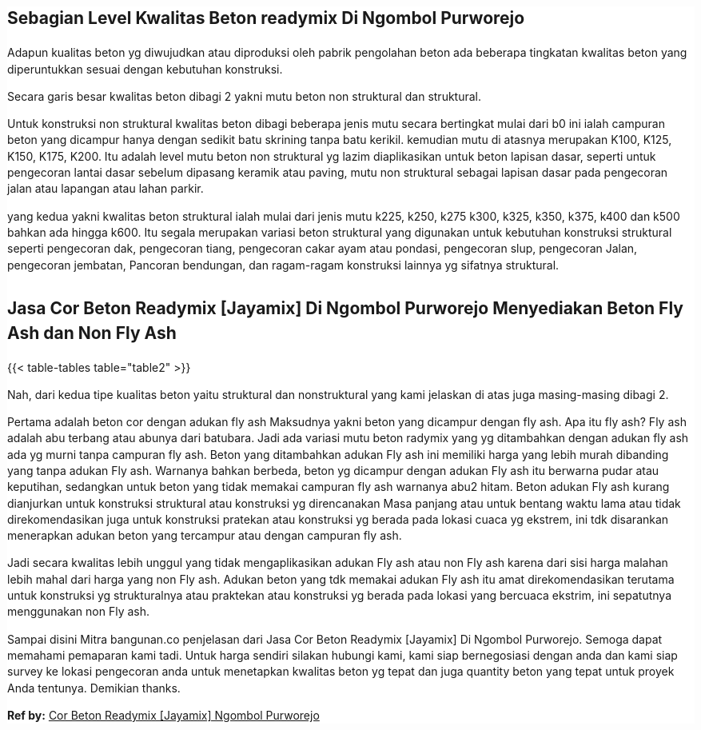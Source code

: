 ## Sebagian Level Kwalitas Beton readymix Di Ngombol Purworejo

Adapun kualitas beton yg diwujudkan atau diproduksi oleh pabrik pengolahan beton ada beberapa tingkatan kwalitas beton yang diperuntukkan sesuai dengan kebutuhan konstruksi.

Secara garis besar kwalitas beton dibagi 2 yakni mutu beton non struktural dan struktural.

Untuk konstruksi non struktural kwalitas beton dibagi beberapa jenis mutu secara bertingkat mulai dari b0 ini ialah campuran beton yang dicampur hanya dengan sedikit batu skrining tanpa batu kerikil. kemudian mutu di atasnya merupakan K100, K125, K150, K175, K200. Itu adalah level mutu beton non struktural yg lazim diaplikasikan untuk beton lapisan dasar, seperti untuk pengecoran lantai dasar sebelum dipasang keramik atau paving, mutu non struktural sebagai lapisan dasar pada pengecoran jalan atau lapangan atau lahan parkir.

yang kedua yakni kwalitas beton struktural ialah mulai dari jenis mutu k225, k250, k275 k300, k325, k350, k375, k400 dan k500 bahkan ada hingga k600. Itu segala merupakan variasi beton struktural yang digunakan untuk kebutuhan konstruksi struktural seperti pengecoran dak, pengecoran tiang, pengecoran cakar ayam atau pondasi, pengecoran slup, pengecoran Jalan, pengecoran jembatan, Pancoran bendungan, dan ragam-ragam konstruksi lainnya yg sifatnya struktural.

## Jasa Cor Beton Readymix \[Jayamix\] Di Ngombol Purworejo Menyediakan Beton Fly Ash dan Non Fly Ash

{{< table-tables table="table2" >}}

Nah, dari kedua tipe kualitas beton yaitu struktural dan nonstruktural yang kami jelaskan di atas juga masing-masing dibagi 2.

Pertama adalah beton cor dengan adukan fly ash Maksudnya yakni beton yang dicampur dengan fly ash. Apa itu fly ash? Fly ash adalah abu terbang atau abunya dari batubara. Jadi ada variasi mutu beton radymix yang yg ditambahkan dengan adukan fly ash ada yg murni tanpa campuran fly ash. Beton yang ditambahkan adukan Fly ash ini memiliki harga yang lebih murah dibanding yang tanpa adukan Fly ash. Warnanya bahkan berbeda, beton yg dicampur dengan adukan Fly ash itu berwarna pudar atau keputihan, sedangkan untuk beton yang tidak memakai campuran fly ash warnanya abu2 hitam. Beton adukan Fly ash kurang dianjurkan untuk konstruksi struktural atau konstruksi yg direncanakan Masa panjang atau untuk bentang waktu lama atau tidak direkomendasikan juga untuk konstruksi pratekan atau konstruksi yg berada pada lokasi cuaca yg ekstrem, ini tdk disarankan menerapkan adukan beton yang tercampur atau dengan campuran fly ash.

Jadi secara kwalitas lebih unggul yang tidak mengaplikasikan adukan Fly ash atau non Fly ash karena dari sisi harga malahan lebih mahal dari harga yang non Fly ash. Adukan beton yang tdk memakai adukan Fly ash itu amat direkomendasikan terutama untuk konstruksi yg strukturalnya atau praktekan atau konstruksi yg berada pada lokasi yang bercuaca ekstrim, ini sepatutnya menggunakan non Fly ash.

Sampai disini Mitra bangunan.co penjelasan dari Jasa Cor Beton Readymix \[Jayamix\] Di Ngombol Purworejo. Semoga dapat memahami pemaparan kami tadi. Untuk harga sendiri silakan hubungi kami, kami siap bernegosiasi dengan anda dan kami siap survey ke lokasi pengecoran anda untuk menetapkan kwalitas beton yg tepat dan juga quantity beton yang tepat untuk proyek Anda tentunya. Demikian thanks.

**Ref by:** [Cor Beton Readymix [Jayamix] Ngombol Purworejo](https://id.wikipedia.org/wiki/Cor)
